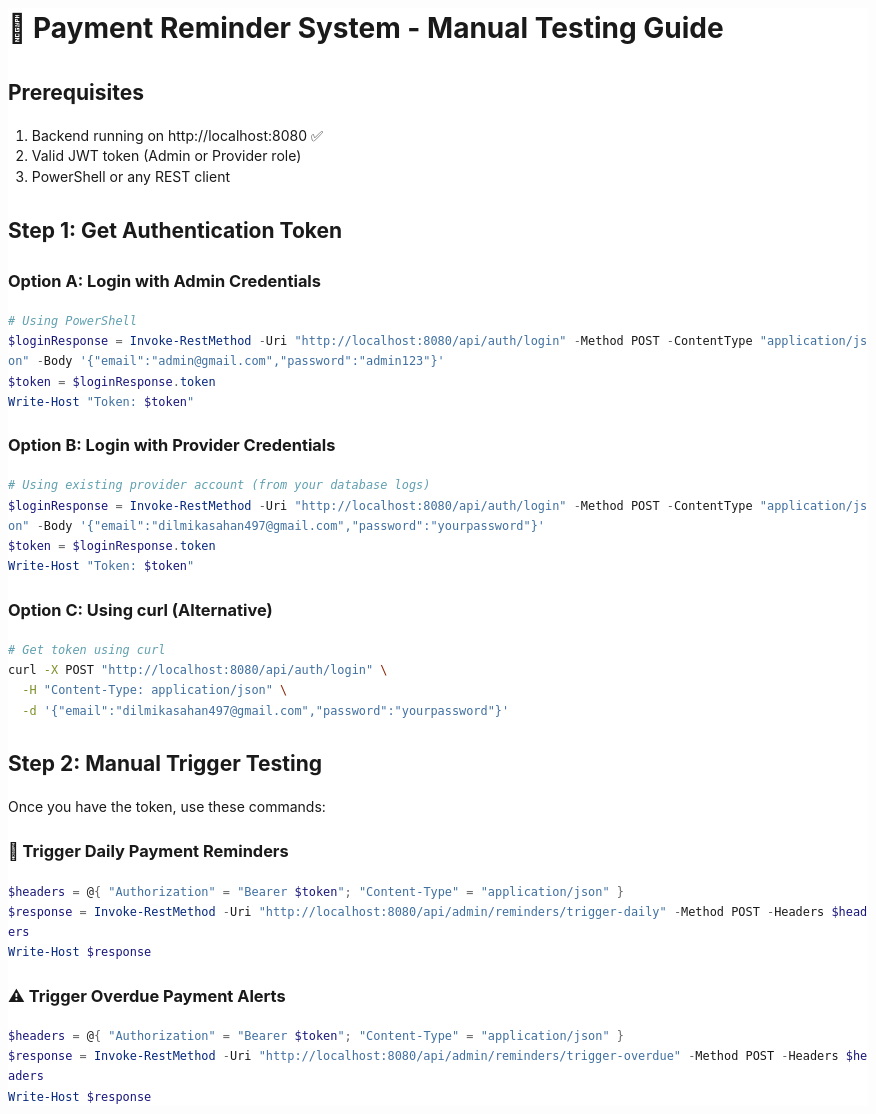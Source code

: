 # 🧪 Payment Reminder System - Manual Testing Guide

## Prerequisites
1. Backend running on http://localhost:8080 ✅
2. Valid JWT token (Admin or Provider role)
3. PowerShell or any REST client

## Step 1: Get Authentication Token

### Option A: Login with Admin Credentials
```powershell
# Using PowerShell
$loginResponse = Invoke-RestMethod -Uri "http://localhost:8080/api/auth/login" -Method POST -ContentType "application/json" -Body '{"email":"admin@gmail.com","password":"admin123"}'
$token = $loginResponse.token
Write-Host "Token: $token"
```

### Option B: Login with Provider Credentials  
```powershell
# Using existing provider account (from your database logs)
$loginResponse = Invoke-RestMethod -Uri "http://localhost:8080/api/auth/login" -Method POST -ContentType "application/json" -Body '{"email":"dilmikasahan497@gmail.com","password":"yourpassword"}'
$token = $loginResponse.token
Write-Host "Token: $token"
```

### Option C: Using curl (Alternative)
```bash
# Get token using curl
curl -X POST "http://localhost:8080/api/auth/login" \
  -H "Content-Type: application/json" \
  -d '{"email":"dilmikasahan497@gmail.com","password":"yourpassword"}'
```

## Step 2: Manual Trigger Testing

Once you have the token, use these commands:

### 🔔 Trigger Daily Payment Reminders
```powershell
$headers = @{ "Authorization" = "Bearer $token"; "Content-Type" = "application/json" }
$response = Invoke-RestMethod -Uri "http://localhost:8080/api/admin/reminders/trigger-daily" -Method POST -Headers $headers
Write-Host $response
```

### ⚠️ Trigger Overdue Payment Alerts  
```powershell
$headers = @{ "Authorization" = "Bearer $token"; "Content-Type" = "application/json" }
$response = Invoke-RestMethod -Uri "http://localhost:8080/api/admin/reminders/trigger-overdue" -Method POST -Headers $headers
Write-Host $response
```
